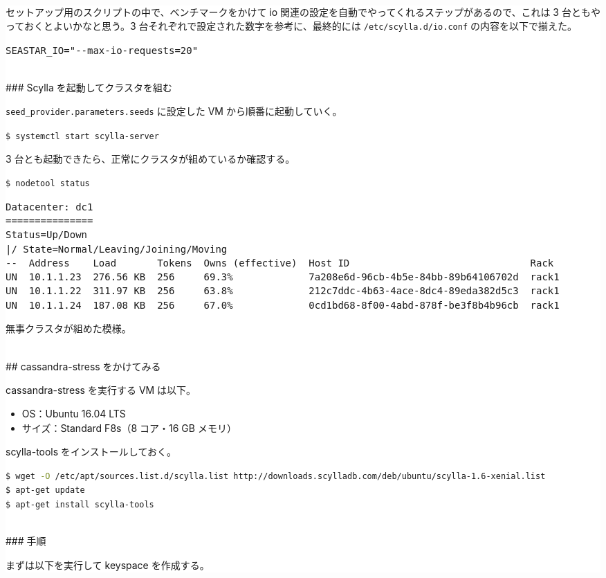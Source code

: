 セットアップ用のスクリプトの中で、ベンチマークをかけて io 関連の設定を自動でやってくれるステップがあるので、これは 3 台ともやっておくとよいかなと思う。3 台それぞれで設定された数字を参考に、最終的には `/etc/scylla.d/io.conf` の内容を以下で揃えた。

<pre>
SEASTAR_IO="--max-io-requests=20"
</pre>

<br />
### Scylla を起動してクラスタを組む

`seed_provider.parameters.seeds` に設定した VM から順番に起動していく。

``` sh
$ systemctl start scylla-server
```

3 台とも起動できたら、正常にクラスタが組めているか確認する。

``` sh
$ nodetool status
```

<pre>
Datacenter: dc1
===============
Status=Up/Down
|/ State=Normal/Leaving/Joining/Moving
--  Address    Load       Tokens  Owns (effective)  Host ID                               Rack
UN  10.1.1.23  276.56 KB  256     69.3%             7a208e6d-96cb-4b5e-84bb-89b64106702d  rack1
UN  10.1.1.22  311.97 KB  256     63.8%             212c7ddc-4b63-4ace-8dc4-89eda382d5c3  rack1
UN  10.1.1.24  187.08 KB  256     67.0%             0cd1bd68-8f00-4abd-878f-be3f8b4b96cb  rack1
</pre>

無事クラスタが組めた模様。

<br />
## cassandra-stress をかけてみる

cassandra-stress を実行する VM は以下。

- OS：Ubuntu 16.04 LTS
- サイズ：Standard F8s（8 コア・16 GB メモリ）

scylla-tools をインストールしておく。

``` sh
$ wget -O /etc/apt/sources.list.d/scylla.list http://downloads.scylladb.com/deb/ubuntu/scylla-1.6-xenial.list
$ apt-get update
$ apt-get install scylla-tools
```

<br />
### 手順

まずは以下を実行して keyspace を作成する。
